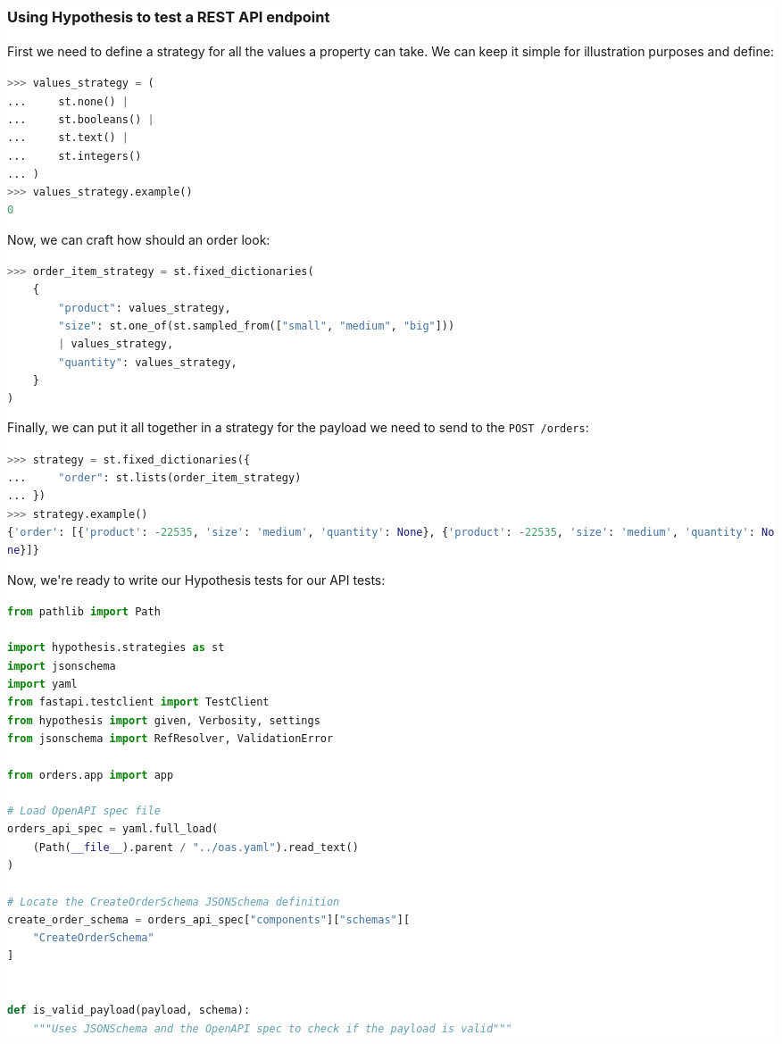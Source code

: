 ### Using Hypothesis to test a REST API endpoint

First we need to define a strategy for all the values a property can take. We can keep it simple for illustration purposes and define:

```python
>>> values_strategy = (
...     st.none() |
...     st.booleans() |
...     st.text() |
...     st.integers()
... )
>>> values_strategy.example()
0
```

Now, we can craft how should an order look:

```python
>>> order_item_strategy = st.fixed_dictionaries(
    {
        "product": values_strategy,
        "size": st.one_of(st.sampled_from(["small", "medium", "big"]))
        | values_strategy,
        "quantity": values_strategy,
    }
)
```

Finally, we can put it all together in a strategy for the payload we need to send to the `POST /orders`:

```python
>>> strategy = st.fixed_dictionaries({
...     "order": st.lists(order_item_strategy)
... })
>>> strategy.example()
{'order': [{'product': -22535, 'size': 'medium', 'quantity': None}, {'product': -22535, 'size': 'medium', 'quantity': None}]}
```

Now, we're ready to write our Hypothesis tests for our API tests:

```python
from pathlib import Path

import hypothesis.strategies as st
import jsonschema
import yaml
from fastapi.testclient import TestClient
from hypothesis import given, Verbosity, settings
from jsonschema import RefResolver, ValidationError

from orders.app import app

# Load OpenAPI spec file
orders_api_spec = yaml.full_load(
    (Path(__file__).parent / "../oas.yaml").read_text()
)

# Locate the CreateOrderSchema JSONSchema definition
create_order_schema = orders_api_spec["components"]["schemas"][
    "CreateOrderSchema"
]


def is_valid_payload(payload, schema):
    """Uses JSONSchema and the OpenAPI spec to check if the payload is valid"""
```
